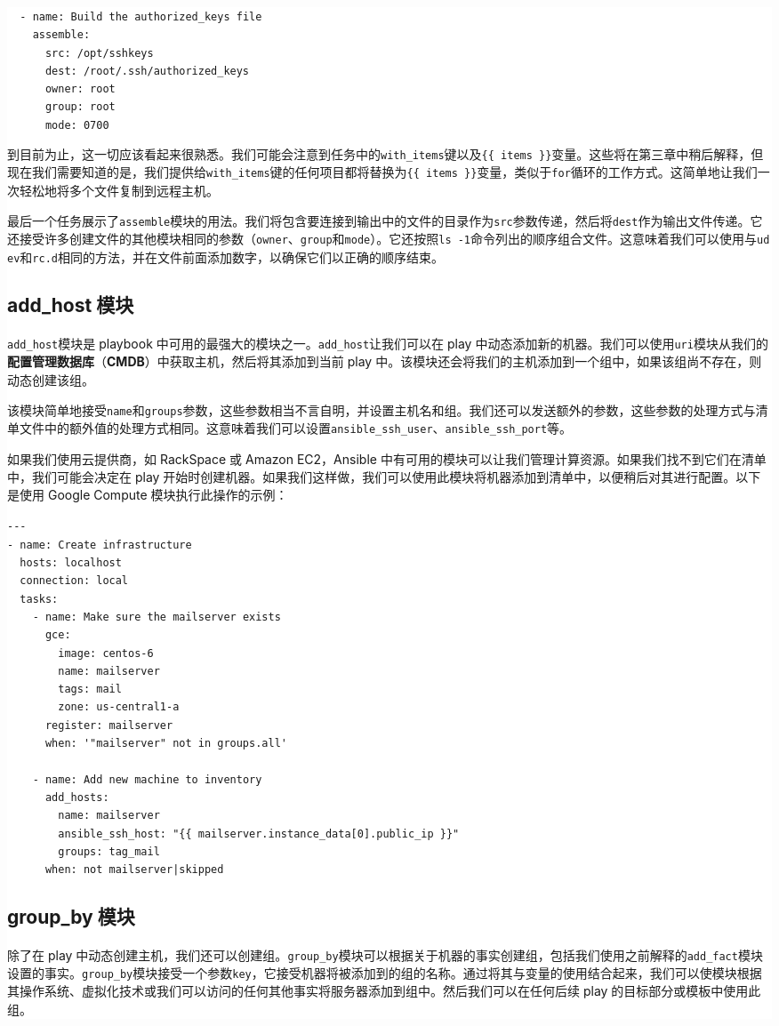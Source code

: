```
  - name: Build the authorized_keys file
    assemble:
      src: /opt/sshkeys
      dest: /root/.ssh/authorized_keys
      owner: root
      group: root
      mode: 0700
```

到目前为止，这一切应该看起来很熟悉。我们可能会注意到任务中的`with_items`键以及`{{ items }}`变量。这些将在第三章中稍后解释，但现在我们需要知道的是，我们提供给`with_items`键的任何项目都将替换为`{{ items }}`变量，类似于`for`循环的工作方式。这简单地让我们一次轻松地将多个文件复制到远程主机。

最后一个任务展示了`assemble`模块的用法。我们将包含要连接到输出中的文件的目录作为`src`参数传递，然后将`dest`作为输出文件传递。它还接受许多创建文件的其他模块相同的参数（`owner`、`group`和`mode`）。它还按照`ls -1`命令列出的顺序组合文件。这意味着我们可以使用与`udev`和`rc.d`相同的方法，并在文件前面添加数字，以确保它们以正确的顺序结束。

## add_host 模块

`add_host`模块是 playbook 中可用的最强大的模块之一。`add_host`让我们可以在 play 中动态添加新的机器。我们可以使用`uri`模块从我们的**配置管理数据库**（**CMDB**）中获取主机，然后将其添加到当前 play 中。该模块还会将我们的主机添加到一个组中，如果该组尚不存在，则动态创建该组。

该模块简单地接受`name`和`groups`参数，这些参数相当不言自明，并设置主机名和组。我们还可以发送额外的参数，这些参数的处理方式与清单文件中的额外值的处理方式相同。这意味着我们可以设置`ansible_ssh_user`、`ansible_ssh_port`等。

如果我们使用云提供商，如 RackSpace 或 Amazon EC2，Ansible 中有可用的模块可以让我们管理计算资源。如果我们找不到它们在清单中，我们可能会决定在 play 开始时创建机器。如果我们这样做，我们可以使用此模块将机器添加到清单中，以便稍后对其进行配置。以下是使用 Google Compute 模块执行此操作的示例：

```
---
- name: Create infrastructure
  hosts: localhost
  connection: local
  tasks:
    - name: Make sure the mailserver exists
      gce:
        image: centos-6
        name: mailserver
        tags: mail
        zone: us-central1-a
      register: mailserver
      when: '"mailserver" not in groups.all'

    - name: Add new machine to inventory
      add_hosts:
        name: mailserver
        ansible_ssh_host: "{{ mailserver.instance_data[0].public_ip }}"
        groups: tag_mail
      when: not mailserver|skipped
```

## group_by 模块

除了在 play 中动态创建主机，我们还可以创建组。`group_by`模块可以根据关于机器的事实创建组，包括我们使用之前解释的`add_fact`模块设置的事实。`group_by`模块接受一个参数`key`，它接受机器将被添加到的组的名称。通过将其与变量的使用结合起来，我们可以使模块根据其操作系统、虚拟化技术或我们可以访问的任何其他事实将服务器添加到组中。然后我们可以在任何后续 play 的目标部分或模板中使用此组。
